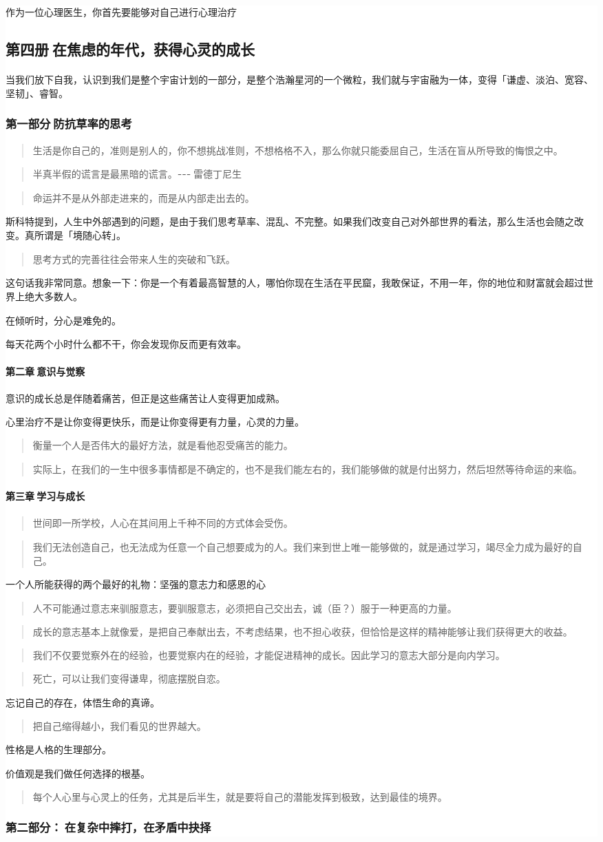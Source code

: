 作为一位心理医生，你首先要能够对自己进行心理治疗

## 第四册 在焦虑的年代，获得心灵的成长

当我们放下自我，认识到我们是整个宇宙计划的一部分，是整个浩瀚星河的一个微粒，我们就与宇宙融为一体，变得「谦虚、淡泊、宽容、坚韧」、睿智。

### 第一部分 防抗草率的思考

>生活是你自己的，准则是别人的，你不想挑战准则，不想格格不入，那么你就只能委屈自己，生活在盲从所导致的悔恨之中。

>半真半假的谎言是最黑暗的谎言。--- 雷德丁尼生

>命运并不是从外部走进来的，而是从内部走出去的。

斯科特提到，人生中外部遇到的问题，是由于我们思考草率、混乱、不完整。如果我们改变自己对外部世界的看法，那么生活也会随之改变。真所谓是「境随心转」。

>思考方式的完善往往会带来人生的突破和飞跃。

这句话我非常同意。想象一下：你是一个有着最高智慧的人，哪怕你现在生活在平民窟，我敢保证，不用一年，你的地位和财富就会超过世界上绝大多数人。

在倾听时，分心是难免的。

每天花两个小时什么都不干，你会发现你反而更有效率。

#### 第二章 意识与觉察

意识的成长总是伴随着痛苦，但正是这些痛苦让人变得更加成熟。

心里治疗不是让你变得更快乐，而是让你变得更有力量，心灵的力量。

>衡量一个人是否伟大的最好方法，就是看他忍受痛苦的能力。

>实际上，在我们的一生中很多事情都是不确定的，也不是我们能左右的，我们能够做的就是付出努力，然后坦然等待命运的来临。

#### 第三章 学习与成长

>世间即一所学校，人心在其间用上千种不同的方式体会受伤。

>我们无法创造自己，也无法成为任意一个自己想要成为的人。我们来到世上唯一能够做的，就是通过学习，竭尽全力成为最好的自己。

一个人所能获得的两个最好的礼物：坚强的意志力和感恩的心

>人不可能通过意志来驯服意志，要驯服意志，必须把自己交出去，诚（臣？）服于一种更高的力量。

>成长的意志基本上就像爱，是把自己奉献出去，不考虑结果，也不担心收获，但恰恰是这样的精神能够让我们获得更大的收益。

>我们不仅要觉察外在的经验，也要觉察内在的经验，才能促进精神的成长。因此学习的意志大部分是向内学习。

>死亡，可以让我们变得谦卑，彻底摆脱自恋。

忘记自己的存在，体悟生命的真谛。

>把自己缩得越小，我们看见的世界越大。

性格是人格的生理部分。

价值观是我们做任何选择的根基。

>每个人心里与心灵上的任务，尤其是后半生，就是要将自己的潜能发挥到极致，达到最佳的境界。

### 第二部分： 在复杂中摔打，在矛盾中抉择
